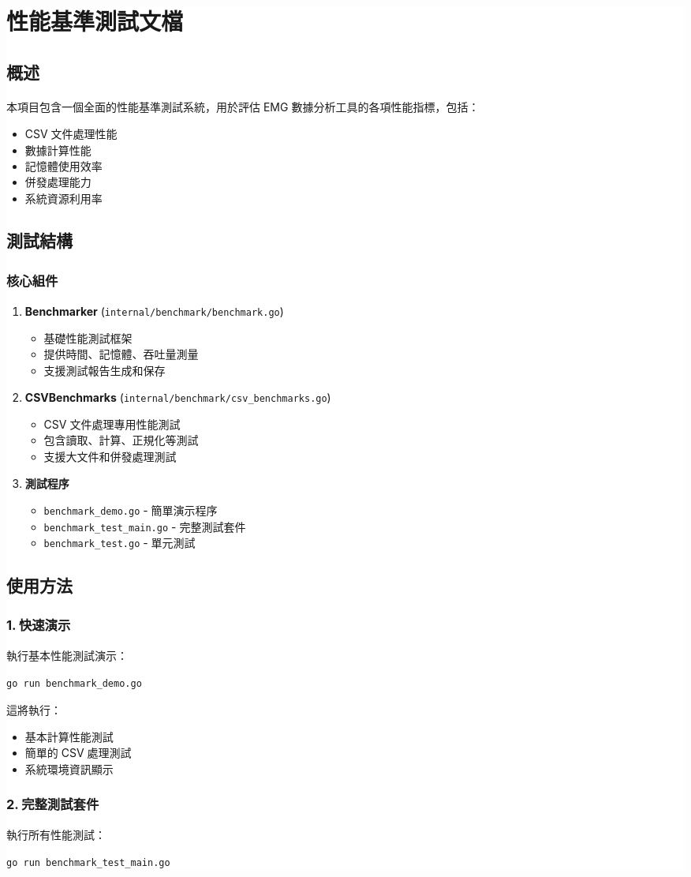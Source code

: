 # 性能基準測試文檔

## 概述

本項目包含一個全面的性能基準測試系統，用於評估 EMG 數據分析工具的各項性能指標，包括：

- CSV 文件處理性能
- 數據計算性能 
- 記憶體使用效率
- 併發處理能力
- 系統資源利用率

## 測試結構

### 核心組件

1. **Benchmarker** (`internal/benchmark/benchmark.go`)
   - 基礎性能測試框架
   - 提供時間、記憶體、吞吐量測量
   - 支援測試報告生成和保存

2. **CSVBenchmarks** (`internal/benchmark/csv_benchmarks.go`)
   - CSV 文件處理專用性能測試
   - 包含讀取、計算、正規化等測試
   - 支援大文件和併發處理測試

3. **測試程序**
   - `benchmark_demo.go` - 簡單演示程序
   - `benchmark_test_main.go` - 完整測試套件
   - `benchmark_test.go` - 單元測試

## 使用方法

### 1. 快速演示

執行基本性能測試演示：

```bash
go run benchmark_demo.go
```

這將執行：
- 基本計算性能測試
- 簡單的 CSV 處理測試
- 系統環境資訊顯示

### 2. 完整測試套件

執行所有性能測試：

```bash
go run benchmark_test_main.go
```
